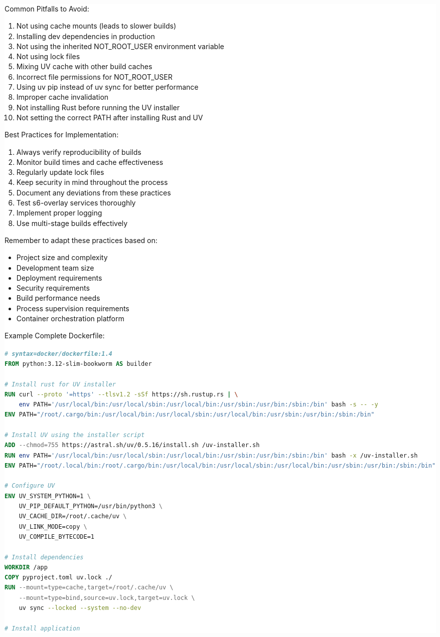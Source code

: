 Common Pitfalls to Avoid:
1. Not using cache mounts (leads to slower builds)
2. Installing dev dependencies in production
3. Not using the inherited NOT_ROOT_USER environment variable
4. Not using lock files
5. Mixing UV cache with other build caches
6. Incorrect file permissions for NOT_ROOT_USER
7. Using uv pip instead of uv sync for better performance
8. Improper cache invalidation
9. Not installing Rust before running the UV installer
10. Not setting the correct PATH after installing Rust and UV

Best Practices for Implementation:
1. Always verify reproducibility of builds
2. Monitor build times and cache effectiveness
3. Regularly update lock files
4. Keep security in mind throughout the process
5. Document any deviations from these practices
6. Test s6-overlay services thoroughly
7. Implement proper logging
8. Use multi-stage builds effectively

Remember to adapt these practices based on:
- Project size and complexity
- Development team size
- Deployment requirements
- Security requirements
- Build performance needs
- Process supervision requirements
- Container orchestration platform

Example Complete Dockerfile:
```dockerfile
# syntax=docker/dockerfile:1.4
FROM python:3.12-slim-bookworm AS builder

# Install rust for UV installer
RUN curl --proto '=https' --tlsv1.2 -sSf https://sh.rustup.rs | \
    env PATH='/usr/local/bin:/usr/local/sbin:/usr/local/bin:/usr/sbin:/usr/bin:/sbin:/bin' bash -s -- -y
ENV PATH="/root/.cargo/bin:/usr/local/bin:/usr/local/sbin:/usr/local/bin:/usr/sbin:/usr/bin:/sbin:/bin"

# Install UV using the installer script
ADD --chmod=755 https://astral.sh/uv/0.5.16/install.sh /uv-installer.sh
RUN env PATH='/usr/local/bin:/usr/local/sbin:/usr/local/bin:/usr/sbin:/usr/bin:/sbin:/bin' bash -x /uv-installer.sh
ENV PATH="/root/.local/bin:/root/.cargo/bin:/usr/local/bin:/usr/local/sbin:/usr/local/bin:/usr/sbin:/usr/bin:/sbin:/bin"

# Configure UV
ENV UV_SYSTEM_PYTHON=1 \
    UV_PIP_DEFAULT_PYTHON=/usr/bin/python3 \
    UV_CACHE_DIR=/root/.cache/uv \
    UV_LINK_MODE=copy \
    UV_COMPILE_BYTECODE=1

# Install dependencies
WORKDIR /app
COPY pyproject.toml uv.lock ./
RUN --mount=type=cache,target=/root/.cache/uv \
    --mount=type=bind,source=uv.lock,target=uv.lock \
    uv sync --locked --system --no-dev

# Install application
```